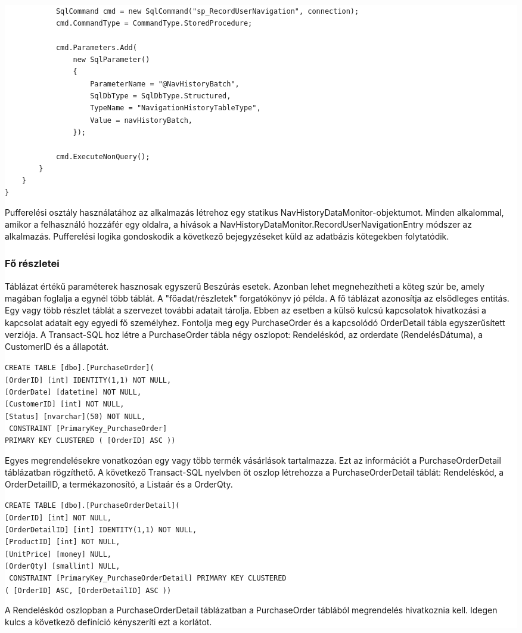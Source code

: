                 SqlCommand cmd = new SqlCommand("sp_RecordUserNavigation", connection);
                cmd.CommandType = CommandType.StoredProcedure;
    
                cmd.Parameters.Add(
                    new SqlParameter()
                    {
                        ParameterName = "@NavHistoryBatch",
                        SqlDbType = SqlDbType.Structured,
                        TypeName = "NavigationHistoryTableType",
                        Value = navHistoryBatch,
                    });
    
                cmd.ExecuteNonQuery();
            }
        }
    }

Pufferelési osztály használatához az alkalmazás létrehoz egy statikus NavHistoryDataMonitor-objektumot. Minden alkalommal, amikor a felhasználó hozzáfér egy oldalra, a hívások a NavHistoryDataMonitor.RecordUserNavigationEntry módszer az alkalmazás. Pufferelési logika gondoskodik a következő bejegyzéseket küld az adatbázis kötegekben folytatódik.

### <a name="master-detail"></a>Fő részletei
Táblázat értékű paraméterek hasznosak egyszerű Beszúrás esetek. Azonban lehet megnehezítheti a köteg szúr be, amely magában foglalja a egynél több táblát. A "főadat/részletek" forgatókönyv jó példa. A fő táblázat azonosítja az elsődleges entitás. Egy vagy több részlet táblát a szervezet további adatait tárolja. Ebben az esetben a külső kulcsú kapcsolatok hivatkozási a kapcsolat adatait egy egyedi fő személyhez. Fontolja meg egy PurchaseOrder és a kapcsolódó OrderDetail tábla egyszerűsített verziója. A Transact-SQL hoz létre a PurchaseOrder tábla négy oszlopot: Rendeléskód, az orderdate (RendelésDátuma), a CustomerID és a állapotát.

    CREATE TABLE [dbo].[PurchaseOrder](
    [OrderID] [int] IDENTITY(1,1) NOT NULL,
    [OrderDate] [datetime] NOT NULL,
    [CustomerID] [int] NOT NULL,
    [Status] [nvarchar](50) NOT NULL,
     CONSTRAINT [PrimaryKey_PurchaseOrder] 
    PRIMARY KEY CLUSTERED ( [OrderID] ASC ))

Egyes megrendelésekre vonatkozóan egy vagy több termék vásárlások tartalmazza. Ezt az információt a PurchaseOrderDetail táblázatban rögzíthető. A következő Transact-SQL nyelvben öt oszlop létrehozza a PurchaseOrderDetail táblát: Rendeléskód, a OrderDetailID, a termékazonosító, a Listaár és a OrderQty.

    CREATE TABLE [dbo].[PurchaseOrderDetail](
    [OrderID] [int] NOT NULL,
    [OrderDetailID] [int] IDENTITY(1,1) NOT NULL,
    [ProductID] [int] NOT NULL,
    [UnitPrice] [money] NULL,
    [OrderQty] [smallint] NULL,
     CONSTRAINT [PrimaryKey_PurchaseOrderDetail] PRIMARY KEY CLUSTERED 
    ( [OrderID] ASC, [OrderDetailID] ASC ))

A Rendeléskód oszlopban a PurchaseOrderDetail táblázatban a PurchaseOrder táblából megrendelés hivatkoznia kell. Idegen kulcs a következő definíció kényszeríti ezt a korlátot.
